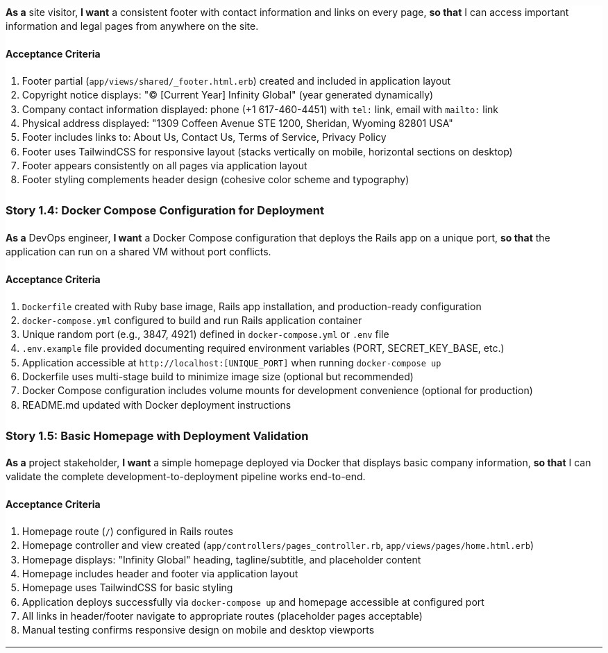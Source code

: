 **As a** site visitor,
**I want** a consistent footer with contact information and links on every page,
**so that** I can access important information and legal pages from anywhere on the site.

#### Acceptance Criteria

1. Footer partial (`app/views/shared/_footer.html.erb`) created and included in application layout
2. Copyright notice displays: "© [Current Year] Infinity Global" (year generated dynamically)
3. Company contact information displayed: phone (+1 617-460-4451) with `tel:` link, email with `mailto:` link
4. Physical address displayed: "1309 Coffeen Avenue STE 1200, Sheridan, Wyoming 82801 USA"
5. Footer includes links to: About Us, Contact Us, Terms of Service, Privacy Policy
6. Footer uses TailwindCSS for responsive layout (stacks vertically on mobile, horizontal sections on desktop)
7. Footer appears consistently on all pages via application layout
8. Footer styling complements header design (cohesive color scheme and typography)

### Story 1.4: Docker Compose Configuration for Deployment

**As a** DevOps engineer,
**I want** a Docker Compose configuration that deploys the Rails app on a unique port,
**so that** the application can run on a shared VM without port conflicts.

#### Acceptance Criteria

1. `Dockerfile` created with Ruby base image, Rails app installation, and production-ready configuration
2. `docker-compose.yml` configured to build and run Rails application container
3. Unique random port (e.g., 3847, 4921) defined in `docker-compose.yml` or `.env` file
4. `.env.example` file provided documenting required environment variables (PORT, SECRET_KEY_BASE, etc.)
5. Application accessible at `http://localhost:[UNIQUE_PORT]` when running `docker-compose up`
6. Dockerfile uses multi-stage build to minimize image size (optional but recommended)
7. Docker Compose configuration includes volume mounts for development convenience (optional for production)
8. README.md updated with Docker deployment instructions

### Story 1.5: Basic Homepage with Deployment Validation

**As a** project stakeholder,
**I want** a simple homepage deployed via Docker that displays basic company information,
**so that** I can validate the complete development-to-deployment pipeline works end-to-end.

#### Acceptance Criteria

1. Homepage route (`/`) configured in Rails routes
2. Homepage controller and view created (`app/controllers/pages_controller.rb`, `app/views/pages/home.html.erb`)
3. Homepage displays: "Infinity Global" heading, tagline/subtitle, and placeholder content
4. Homepage includes header and footer via application layout
5. Homepage uses TailwindCSS for basic styling
6. Application deploys successfully via `docker-compose up` and homepage accessible at configured port
7. All links in header/footer navigate to appropriate routes (placeholder pages acceptable)
8. Manual testing confirms responsive design on mobile and desktop viewports

---